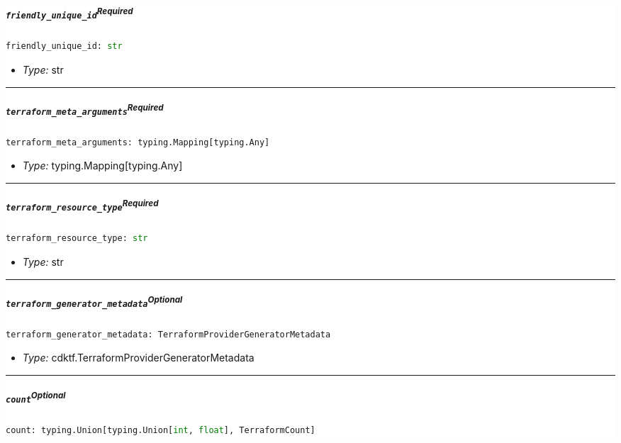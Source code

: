 
##### `friendly_unique_id`<sup>Required</sup> <a name="friendly_unique_id" id="@cdktf/provider-gitlab.dataGitlabProjectHook.DataGitlabProjectHook.property.friendlyUniqueId"></a>

```python
friendly_unique_id: str
```

- *Type:* str

---

##### `terraform_meta_arguments`<sup>Required</sup> <a name="terraform_meta_arguments" id="@cdktf/provider-gitlab.dataGitlabProjectHook.DataGitlabProjectHook.property.terraformMetaArguments"></a>

```python
terraform_meta_arguments: typing.Mapping[typing.Any]
```

- *Type:* typing.Mapping[typing.Any]

---

##### `terraform_resource_type`<sup>Required</sup> <a name="terraform_resource_type" id="@cdktf/provider-gitlab.dataGitlabProjectHook.DataGitlabProjectHook.property.terraformResourceType"></a>

```python
terraform_resource_type: str
```

- *Type:* str

---

##### `terraform_generator_metadata`<sup>Optional</sup> <a name="terraform_generator_metadata" id="@cdktf/provider-gitlab.dataGitlabProjectHook.DataGitlabProjectHook.property.terraformGeneratorMetadata"></a>

```python
terraform_generator_metadata: TerraformProviderGeneratorMetadata
```

- *Type:* cdktf.TerraformProviderGeneratorMetadata

---

##### `count`<sup>Optional</sup> <a name="count" id="@cdktf/provider-gitlab.dataGitlabProjectHook.DataGitlabProjectHook.property.count"></a>

```python
count: typing.Union[typing.Union[int, float], TerraformCount]
```
